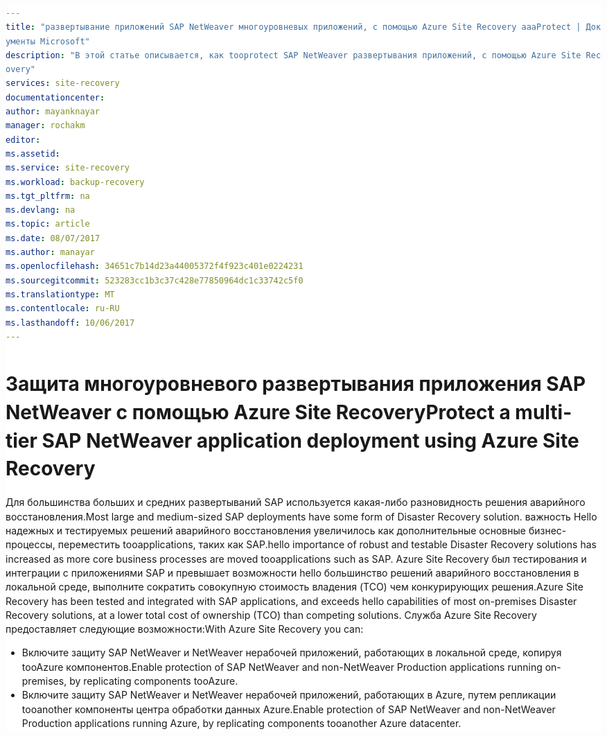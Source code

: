 ```yaml
---
title: "развертывание приложений SAP NetWeaver многоуровневых приложений, с помощью Azure Site Recovery aaaProtect | Документы Microsoft"
description: "В этой статье описывается, как tooprotect SAP NetWeaver развертывания приложений, с помощью Azure Site Recovery"
services: site-recovery
documentationcenter: 
author: mayanknayar
manager: rochakm
editor: 
ms.assetid: 
ms.service: site-recovery
ms.workload: backup-recovery
ms.tgt_pltfrm: na
ms.devlang: na
ms.topic: article
ms.date: 08/07/2017
ms.author: manayar
ms.openlocfilehash: 34651c7b14d23a44005372f4f923c401e0224231
ms.sourcegitcommit: 523283cc1b3c37c428e77850964dc1c33742c5f0
ms.translationtype: MT
ms.contentlocale: ru-RU
ms.lasthandoff: 10/06/2017
---
```

# <a name="protect-a-multi-tier-sap-netweaver-application-deployment-using-azure-site-recovery"></a><span data-ttu-id="c3e38-103">Защита многоуровневого развертывания приложения SAP NetWeaver с помощью Azure Site Recovery</span><span class="sxs-lookup"><span data-stu-id="c3e38-103">Protect a multi-tier SAP NetWeaver application deployment using Azure Site Recovery</span></span>

<span data-ttu-id="c3e38-104">Для большинства больших и средних развертываний SAP используется какая-либо разновидность решения аварийного восстановления.</span><span class="sxs-lookup"><span data-stu-id="c3e38-104">Most large and medium-sized SAP deployments have some form of Disaster Recovery solution.</span></span>  <span data-ttu-id="c3e38-105">важность Hello надежных и тестируемых решений аварийного восстановления увеличилось как дополнительные основные бизнес-процессы, переместить tooapplications, таких как SAP.</span><span class="sxs-lookup"><span data-stu-id="c3e38-105">hello importance of robust and testable Disaster Recovery solutions has increased as more core business processes are moved tooapplications such as SAP.</span></span>  <span data-ttu-id="c3e38-106">Azure Site Recovery был тестирования и интеграции с приложениями SAP и превышает возможности hello большинство решений аварийного восстановления в локальной среде, выполните сократить совокупную стоимость владения (TCO) чем конкурирующих решения.</span><span class="sxs-lookup"><span data-stu-id="c3e38-106">Azure Site Recovery has been tested and integrated with SAP applications, and exceeds hello capabilities of most on-premises Disaster Recovery solutions, at a lower total cost of ownership (TCO) than competing solutions.</span></span>
<span data-ttu-id="c3e38-107">Служба Azure Site Recovery предоставляет следующие возможности:</span><span class="sxs-lookup"><span data-stu-id="c3e38-107">With Azure Site Recovery you can:</span></span>
* <span data-ttu-id="c3e38-108">Включите защиту SAP NetWeaver и NetWeaver нерабочей приложений, работающих в локальной среде, копируя tooAzure компонентов.</span><span class="sxs-lookup"><span data-stu-id="c3e38-108">Enable protection of SAP NetWeaver and non-NetWeaver Production applications running on-premises, by replicating components tooAzure.</span></span>
* <span data-ttu-id="c3e38-109">Включите защиту SAP NetWeaver и NetWeaver нерабочей приложений, работающих в Azure, путем репликации tooanother компоненты центра обработки данных Azure.</span><span class="sxs-lookup"><span data-stu-id="c3e38-109">Enable protection of SAP NetWeaver and non-NetWeaver Production applications running Azure, by replicating components tooanother Azure datacenter.</span></span>